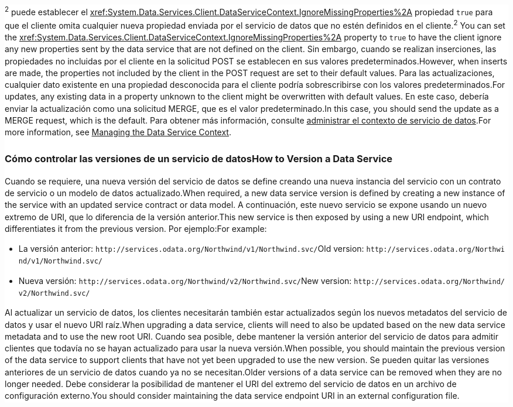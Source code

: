  <span data-ttu-id="f24d9-152"><sup>2</sup> puede establecer el <xref:System.Data.Services.Client.DataServiceContext.IgnoreMissingProperties%2A> propiedad `true` para que el cliente omita cualquier nueva propiedad enviada por el servicio de datos que no estén definidos en el cliente.</span><span class="sxs-lookup"><span data-stu-id="f24d9-152"><sup>2</sup> You can set the <xref:System.Data.Services.Client.DataServiceContext.IgnoreMissingProperties%2A> property to `true` to have the client ignore any new properties sent by the data service that are not defined on the client.</span></span> <span data-ttu-id="f24d9-153">Sin embargo, cuando se realizan inserciones, las propiedades no incluidas por el cliente en la solicitud POST se establecen en sus valores predeterminados.</span><span class="sxs-lookup"><span data-stu-id="f24d9-153">However, when inserts are made, the properties not included by the client in the POST request are set to their default values.</span></span> <span data-ttu-id="f24d9-154">Para las actualizaciones, cualquier dato existente en una propiedad desconocida para el cliente podría sobrescribirse con los valores predeterminados.</span><span class="sxs-lookup"><span data-stu-id="f24d9-154">For updates, any existing data in a property unknown to the client might be overwritten with default values.</span></span> <span data-ttu-id="f24d9-155">En este caso, debería enviar la actualización como una solicitud MERGE, que es el valor predeterminado.</span><span class="sxs-lookup"><span data-stu-id="f24d9-155">In this case, you should send the update as a MERGE request, which is the default.</span></span> <span data-ttu-id="f24d9-156">Para obtener más información, consulte [administrar el contexto de servicio de datos](../../../../docs/framework/data/wcf/managing-the-data-service-context-wcf-data-services.md).</span><span class="sxs-lookup"><span data-stu-id="f24d9-156">For more information, see [Managing the Data Service Context](../../../../docs/framework/data/wcf/managing-the-data-service-context-wcf-data-services.md).</span></span>

### <a name="how-to-version-a-data-service"></a><span data-ttu-id="f24d9-157">Cómo controlar las versiones de un servicio de datos</span><span class="sxs-lookup"><span data-stu-id="f24d9-157">How to Version a Data Service</span></span>
 <span data-ttu-id="f24d9-158">Cuando se requiere, una nueva versión del servicio de datos se define creando una nueva instancia del servicio con un contrato de servicio o un modelo de datos actualizado.</span><span class="sxs-lookup"><span data-stu-id="f24d9-158">When required, a new data service version is defined by creating a new instance of the service with an updated service contract or data model.</span></span> <span data-ttu-id="f24d9-159">A continuación, este nuevo servicio se expone usando un nuevo extremo de URI, que lo diferencia de la versión anterior.</span><span class="sxs-lookup"><span data-stu-id="f24d9-159">This new service is then exposed by using a new URI endpoint, which differentiates it from the previous version.</span></span> <span data-ttu-id="f24d9-160">Por ejemplo:</span><span class="sxs-lookup"><span data-stu-id="f24d9-160">For example:</span></span>

-   <span data-ttu-id="f24d9-161">La versión anterior: `http://services.odata.org/Northwind/v1/Northwind.svc/`</span><span class="sxs-lookup"><span data-stu-id="f24d9-161">Old version: `http://services.odata.org/Northwind/v1/Northwind.svc/`</span></span>

-   <span data-ttu-id="f24d9-162">Nueva versión: `http://services.odata.org/Northwind/v2/Northwind.svc/`</span><span class="sxs-lookup"><span data-stu-id="f24d9-162">New version: `http://services.odata.org/Northwind/v2/Northwind.svc/`</span></span>

 <span data-ttu-id="f24d9-163">Al actualizar un servicio de datos, los clientes necesitarán también estar actualizados según los nuevos metadatos del servicio de datos y usar el nuevo URI raíz.</span><span class="sxs-lookup"><span data-stu-id="f24d9-163">When upgrading a data service, clients will need to also be updated based on the new data service metadata and to use the new root URI.</span></span> <span data-ttu-id="f24d9-164">Cuando sea posible, debe mantener la versión anterior del servicio de datos para admitir clientes que todavía no se hayan actualizado para usar la nueva versión.</span><span class="sxs-lookup"><span data-stu-id="f24d9-164">When possible, you should maintain the previous version of the data service to support clients that have not yet been upgraded to use the new version.</span></span> <span data-ttu-id="f24d9-165">Se pueden quitar las versiones anteriores de un servicio de datos cuando ya no se necesitan.</span><span class="sxs-lookup"><span data-stu-id="f24d9-165">Older versions of a data service can be removed when they are no longer needed.</span></span> <span data-ttu-id="f24d9-166">Debe considerar la posibilidad de mantener el URI del extremo del servicio de datos en un archivo de configuración externo.</span><span class="sxs-lookup"><span data-stu-id="f24d9-166">You should consider maintaining the data service endpoint URI in an external configuration file.</span></span>
